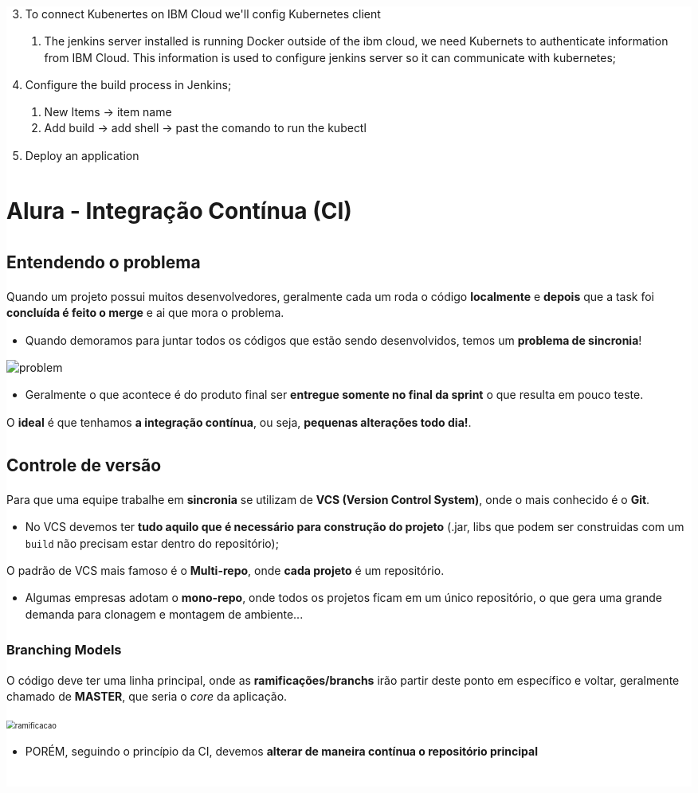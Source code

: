 3. To connect Kubenertes on IBM Cloud we'll config Kubernetes client

   1. The jenkins server installed is running Docker outside of the ibm cloud, we need Kubernets to authenticate information from IBM Cloud. This information is used to configure jenkins server so it can communicate with kubernetes;

4. Configure the build process in Jenkins;

   1. New Items → item name
   2. Add build → add shell → past the comando to run the kubectl

5. Deploy an application



# Alura - Integração Contínua (CI)

## Entendendo o problema

Quando um projeto possui muitos desenvolvedores, geralmente cada um roda o código **localmente** e **depois** que a task foi **concluída é feito o merge** e ai que mora o problema.

* Quando demoramos para juntar todos os códigos que estão sendo desenvolvidos, temos um **problema de sincronia**!

![problem](https://caelum-online-public.s3.amazonaws.com/1629+-+integracao_continua/01/1_2_1_grafico.png)

* Geralmente o que acontece é do produto final ser **entregue somente no final da sprint** o que resulta em pouco teste.

O **ideal** é que tenhamos **a integração contínua**, ou seja, **pequenas alterações todo dia!**.

## Controle de versão

Para que uma equipe trabalhe em **sincronia** se utilizam de **VCS (Version Control System)**, onde o mais conhecido é o **Git**.

* No VCS devemos ter **tudo aquilo que é necessário para construção do projeto** (.jar, libs que podem ser construidas com um ` build` não precisam estar dentro do repositório);

O padrão de VCS mais famoso é o **Multi-repo**, onde **cada projeto** é um repositório.

* Algumas empresas adotam o **mono-repo**, onde todos os projetos ficam em um único repositório, o que gera uma grande demanda para clonagem e montagem de ambiente...

### Branching Models

O código deve ter uma linha principal, onde as **ramificações/branchs** irão partir deste ponto em específico e voltar, geralmente chamado de **MASTER**, que seria o _core_ da aplicação.

<img src="https://caelum-online-public.s3.amazonaws.com/1629+-+integracao_continua/02/2_1_2_ramificacao.png" alt="ramificacao" style="zoom: 67%;" />

* PORÉM, seguindo o princípio da CI, devemos **alterar de maneira contínua o repositório principal**

<br>
